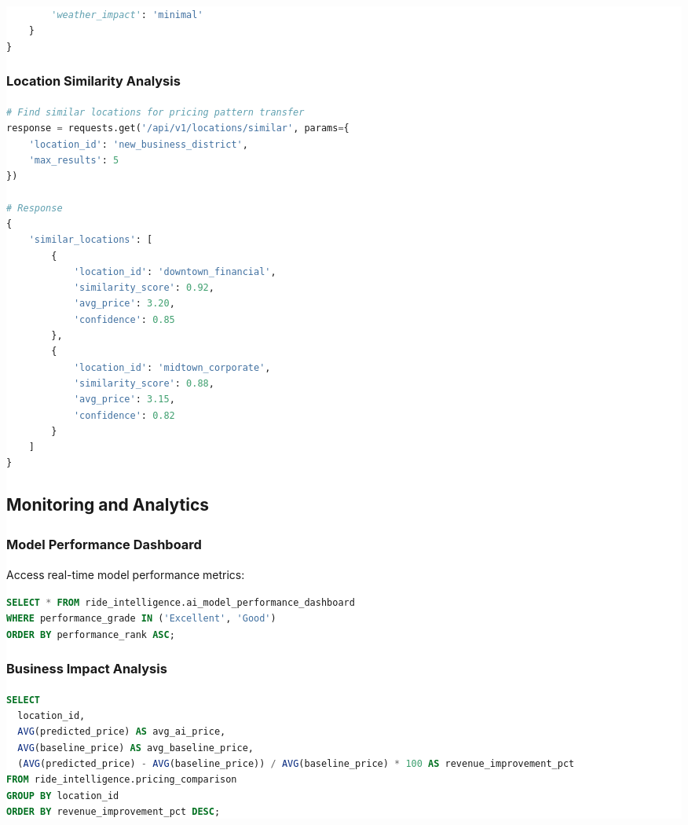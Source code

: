 ```python
        'weather_impact': 'minimal'
    }
}
```

### Location Similarity Analysis

```python
# Find similar locations for pricing pattern transfer
response = requests.get('/api/v1/locations/similar', params={
    'location_id': 'new_business_district',
    'max_results': 5
})

# Response
{
    'similar_locations': [
        {
            'location_id': 'downtown_financial',
            'similarity_score': 0.92,
            'avg_price': 3.20,
            'confidence': 0.85
        },
        {
            'location_id': 'midtown_corporate',
            'similarity_score': 0.88,
            'avg_price': 3.15,
            'confidence': 0.82
        }
    ]
}
```

## Monitoring and Analytics

### Model Performance Dashboard

Access real-time model performance metrics:

```sql
SELECT * FROM ride_intelligence.ai_model_performance_dashboard
WHERE performance_grade IN ('Excellent', 'Good')
ORDER BY performance_rank ASC;
```

### Business Impact Analysis

```sql
SELECT 
  location_id,
  AVG(predicted_price) AS avg_ai_price,
  AVG(baseline_price) AS avg_baseline_price,
  (AVG(predicted_price) - AVG(baseline_price)) / AVG(baseline_price) * 100 AS revenue_improvement_pct
FROM ride_intelligence.pricing_comparison
GROUP BY location_id
ORDER BY revenue_improvement_pct DESC;
```
